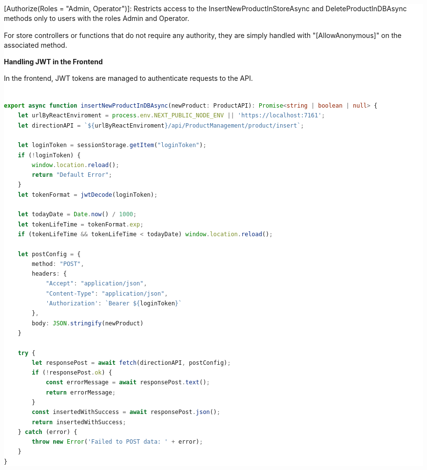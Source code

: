 <p>[Authorize(Roles = "Admin, Operator")]: Restricts access to the InsertNewProductInStoreAsync and DeleteProductInDBAsync methods only to users with the roles Admin and Operator.</p>
<p>For store controllers or functions that do not require any authority, they are simply handled with "[AllowAnonymous]" on the associated method.</p>





<strong>Handling JWT in the Frontend</strong>
<p>In the frontend, JWT tokens are managed to authenticate requests to the API.</p>


```typescript

export async function insertNewProductInDBAsync(newProduct: ProductAPI): Promise<string | boolean | null> {
    let urlByReactEnviroment = process.env.NEXT_PUBLIC_NODE_ENV || 'https://localhost:7161';
    let directionAPI = `${urlByReactEnviroment}/api/ProductManagement/product/insert`;

    let loginToken = sessionStorage.getItem("loginToken");
    if (!loginToken) {            
        window.location.reload();
        return "Default Error";
    }
    let tokenFormat = jwtDecode(loginToken);

    let todayDate = Date.now() / 1000;
    let tokenLifeTime = tokenFormat.exp;
    if (tokenLifeTime && tokenLifeTime < todayDate) window.location.reload();

    let postConfig = {
        method: "POST",
        headers: {
            "Accept": "application/json",
            "Content-Type": "application/json",
            'Authorization': `Bearer ${loginToken}`
        },
        body: JSON.stringify(newProduct)
    }

    try {                 
        let responsePost = await fetch(directionAPI, postConfig);
        if (!responsePost.ok) {
            const errorMessage = await responsePost.text();
            return errorMessage;
        }        
        const insertedWithSuccess = await responsePost.json();
        return insertedWithSuccess;
    } catch (error) {
        throw new Error('Failed to POST data: ' + error);
    }        
}
```
